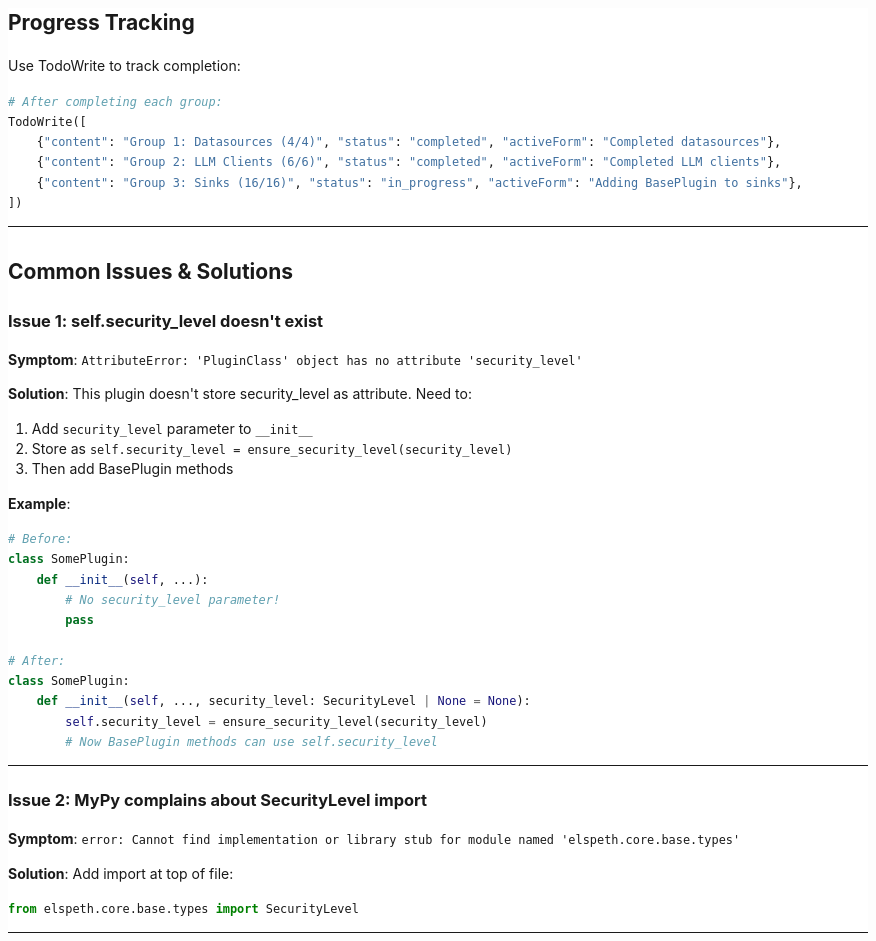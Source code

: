 
## Progress Tracking

Use TodoWrite to track completion:

```python
# After completing each group:
TodoWrite([
    {"content": "Group 1: Datasources (4/4)", "status": "completed", "activeForm": "Completed datasources"},
    {"content": "Group 2: LLM Clients (6/6)", "status": "completed", "activeForm": "Completed LLM clients"},
    {"content": "Group 3: Sinks (16/16)", "status": "in_progress", "activeForm": "Adding BasePlugin to sinks"},
])
```

---

## Common Issues & Solutions

### Issue 1: self.security_level doesn't exist

**Symptom**: `AttributeError: 'PluginClass' object has no attribute 'security_level'`

**Solution**: This plugin doesn't store security_level as attribute. Need to:
1. Add `security_level` parameter to `__init__`
2. Store as `self.security_level = ensure_security_level(security_level)`
3. Then add BasePlugin methods

**Example**:
```python
# Before:
class SomePlugin:
    def __init__(self, ...):
        # No security_level parameter!
        pass

# After:
class SomePlugin:
    def __init__(self, ..., security_level: SecurityLevel | None = None):
        self.security_level = ensure_security_level(security_level)
        # Now BasePlugin methods can use self.security_level
```

---

### Issue 2: MyPy complains about SecurityLevel import

**Symptom**: `error: Cannot find implementation or library stub for module named 'elspeth.core.base.types'`

**Solution**: Add import at top of file:
```python
from elspeth.core.base.types import SecurityLevel
```

---